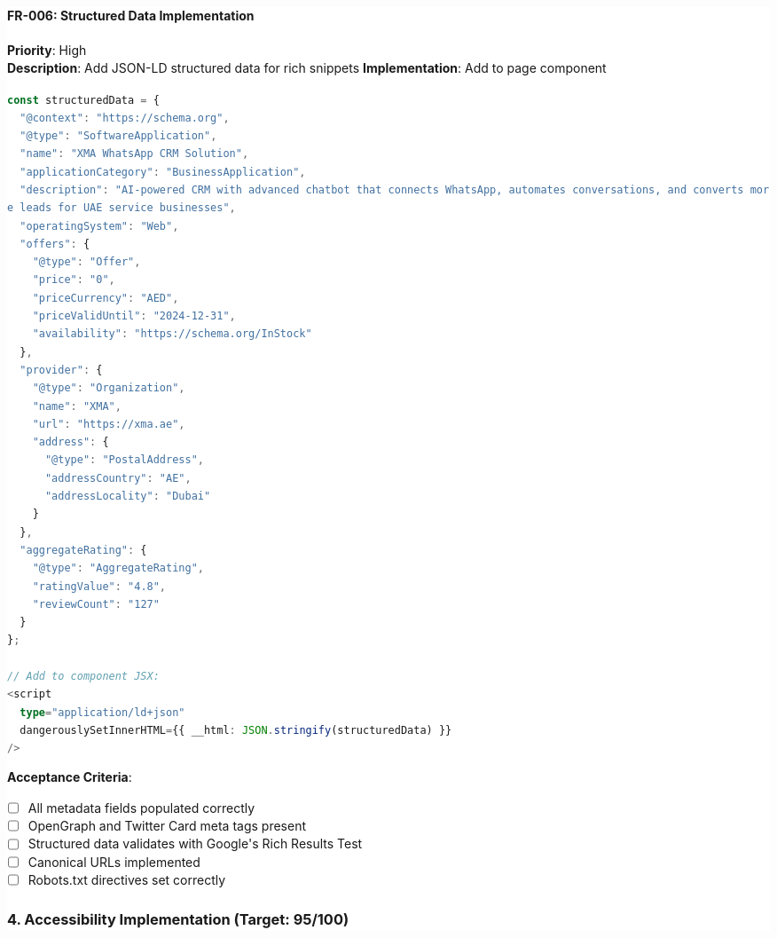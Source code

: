 #### FR-006: Structured Data Implementation
**Priority**: High  
**Description**: Add JSON-LD structured data for rich snippets
**Implementation**: Add to page component
```typescript
const structuredData = {
  "@context": "https://schema.org",
  "@type": "SoftwareApplication",
  "name": "XMA WhatsApp CRM Solution",
  "applicationCategory": "BusinessApplication",
  "description": "AI-powered CRM with advanced chatbot that connects WhatsApp, automates conversations, and converts more leads for UAE service businesses",
  "operatingSystem": "Web",
  "offers": {
    "@type": "Offer",
    "price": "0",
    "priceCurrency": "AED",
    "priceValidUntil": "2024-12-31",
    "availability": "https://schema.org/InStock"
  },
  "provider": {
    "@type": "Organization",
    "name": "XMA",
    "url": "https://xma.ae",
    "address": {
      "@type": "PostalAddress",
      "addressCountry": "AE",
      "addressLocality": "Dubai"
    }
  },
  "aggregateRating": {
    "@type": "AggregateRating",
    "ratingValue": "4.8",
    "reviewCount": "127"
  }
};

// Add to component JSX:
<script
  type="application/ld+json"
  dangerouslySetInnerHTML={{ __html: JSON.stringify(structuredData) }}
/>
```

**Acceptance Criteria**:
- [ ] All metadata fields populated correctly
- [ ] OpenGraph and Twitter Card meta tags present
- [ ] Structured data validates with Google's Rich Results Test
- [ ] Canonical URLs implemented
- [ ] Robots.txt directives set correctly

### 4. Accessibility Implementation (Target: 95/100)
